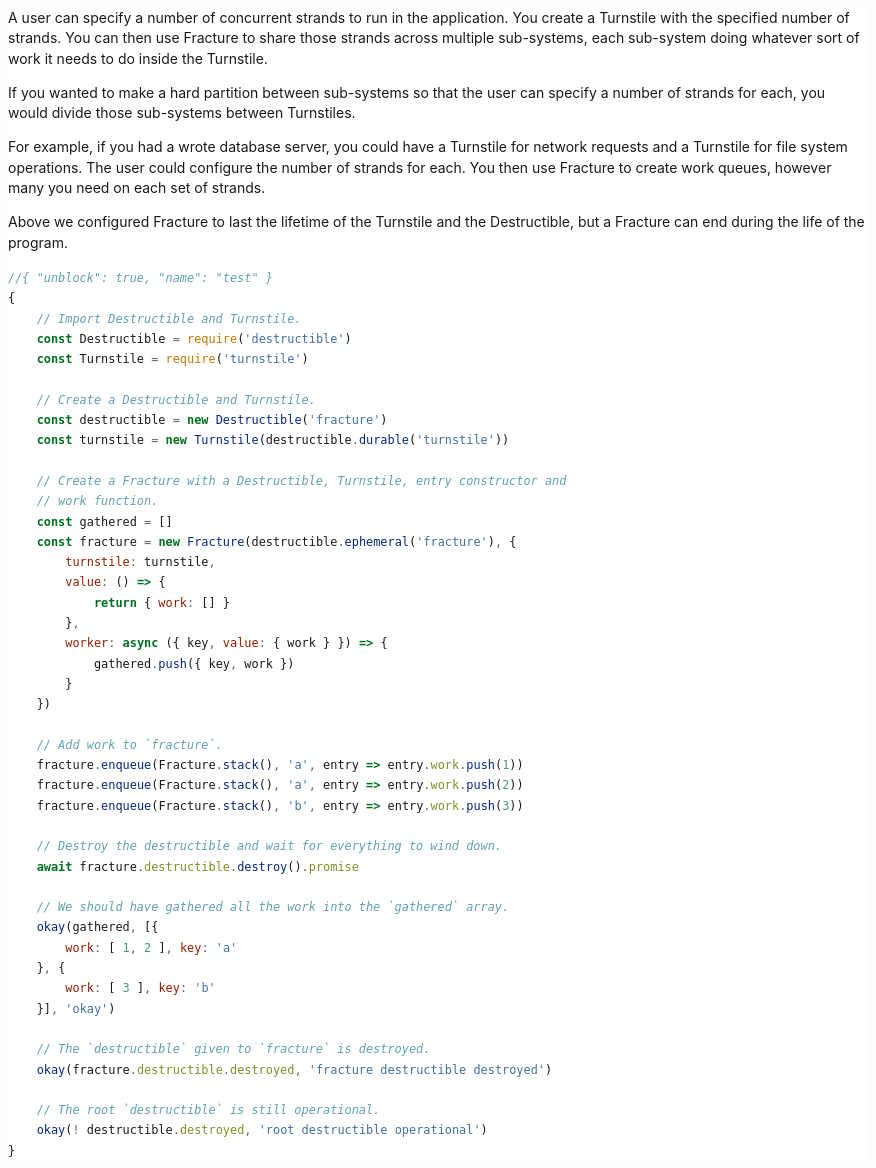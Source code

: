 A user can specify a number of concurrent strands to run in the application. You
create a Turnstile with the specified number of strands. You can then use
Fracture to share those strands across multiple sub-systems, each sub-system
doing whatever sort of work it needs to do inside the Turnstile.

If you wanted to make a hard partition between sub-systems so that the user can
specify a number of strands for each, you would divide those sub-systems between
Turnstiles.

For example, if you had a wrote database server, you could have a Turnstile for
network requests and a Turnstile for file system operations. The user could
configure the number of strands for each. You then use Fracture to create work
queues, however many you need on each set of strands.

Above we configured Fracture to last the lifetime of the Turnstile and the
Destructible, but a Fracture can end during the life of the program.

```javascript
//{ "unblock": true, "name": "test" }
{
    // Import Destructible and Turnstile.
    const Destructible = require('destructible')
    const Turnstile = require('turnstile')

    // Create a Destructible and Turnstile.
    const destructible = new Destructible('fracture')
    const turnstile = new Turnstile(destructible.durable('turnstile'))

    // Create a Fracture with a Destructible, Turnstile, entry constructor and
    // work function.
    const gathered = []
    const fracture = new Fracture(destructible.ephemeral('fracture'), {
        turnstile: turnstile,
        value: () => {
            return { work: [] }
        },
        worker: async ({ key, value: { work } }) => {
            gathered.push({ key, work })
        }
    })

    // Add work to `fracture`.
    fracture.enqueue(Fracture.stack(), 'a', entry => entry.work.push(1))
    fracture.enqueue(Fracture.stack(), 'a', entry => entry.work.push(2))
    fracture.enqueue(Fracture.stack(), 'b', entry => entry.work.push(3))

    // Destroy the destructible and wait for everything to wind down.
    await fracture.destructible.destroy().promise

    // We should have gathered all the work into the `gathered` array.
    okay(gathered, [{
        work: [ 1, 2 ], key: 'a'
    }, {
        work: [ 3 ], key: 'b'
    }], 'okay')

    // The `destructible` given to `fracture` is destroyed.
    okay(fracture.destructible.destroyed, 'fracture destructible destroyed')

    // The root `destructible` is still operational.
    okay(! destructible.destroyed, 'root destructible operational')
}
```
